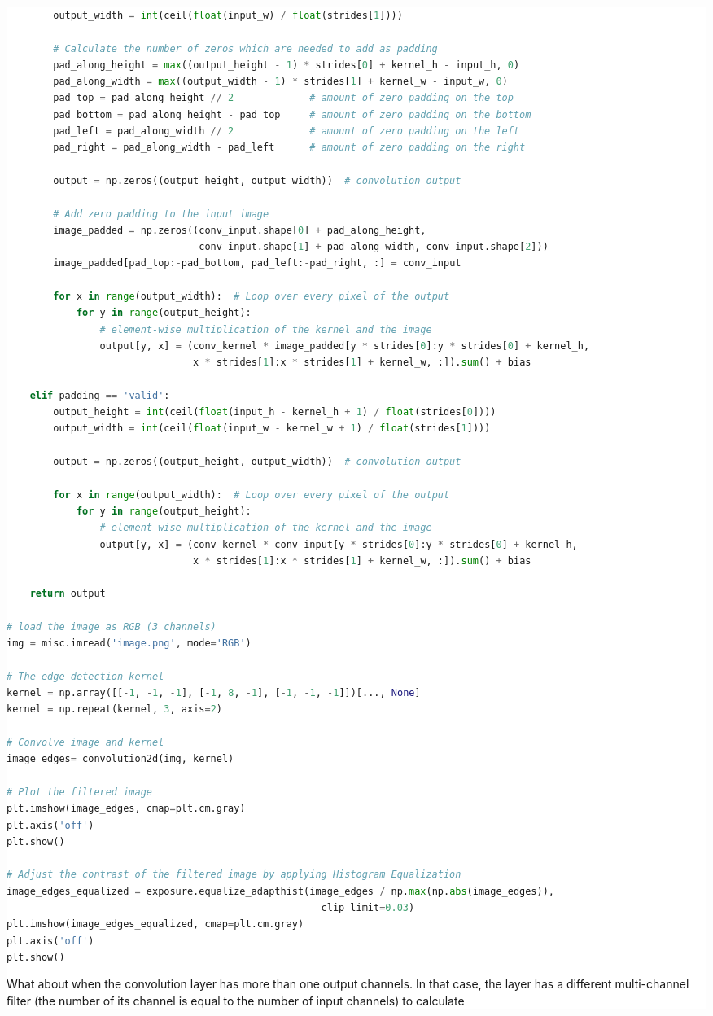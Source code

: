 ```python
        output_width = int(ceil(float(input_w) / float(strides[1])))

        # Calculate the number of zeros which are needed to add as padding
        pad_along_height = max((output_height - 1) * strides[0] + kernel_h - input_h, 0)
        pad_along_width = max((output_width - 1) * strides[1] + kernel_w - input_w, 0)
        pad_top = pad_along_height // 2             # amount of zero padding on the top
        pad_bottom = pad_along_height - pad_top     # amount of zero padding on the bottom
        pad_left = pad_along_width // 2             # amount of zero padding on the left
        pad_right = pad_along_width - pad_left      # amount of zero padding on the right

        output = np.zeros((output_height, output_width))  # convolution output

        # Add zero padding to the input image
        image_padded = np.zeros((conv_input.shape[0] + pad_along_height,
                                 conv_input.shape[1] + pad_along_width, conv_input.shape[2]))
        image_padded[pad_top:-pad_bottom, pad_left:-pad_right, :] = conv_input

        for x in range(output_width):  # Loop over every pixel of the output
            for y in range(output_height):
                # element-wise multiplication of the kernel and the image
                output[y, x] = (conv_kernel * image_padded[y * strides[0]:y * strides[0] + kernel_h,
                                x * strides[1]:x * strides[1] + kernel_w, :]).sum() + bias

    elif padding == 'valid':
        output_height = int(ceil(float(input_h - kernel_h + 1) / float(strides[0])))
        output_width = int(ceil(float(input_w - kernel_w + 1) / float(strides[1])))

        output = np.zeros((output_height, output_width))  # convolution output

        for x in range(output_width):  # Loop over every pixel of the output
            for y in range(output_height):
                # element-wise multiplication of the kernel and the image
                output[y, x] = (conv_kernel * conv_input[y * strides[0]:y * strides[0] + kernel_h,
                                x * strides[1]:x * strides[1] + kernel_w, :]).sum() + bias

    return output

# load the image as RGB (3 channels)
img = misc.imread('image.png', mode='RGB')

# The edge detection kernel
kernel = np.array([[-1, -1, -1], [-1, 8, -1], [-1, -1, -1]])[..., None]
kernel = np.repeat(kernel, 3, axis=2)

# Convolve image and kernel
image_edges= convolution2d(img, kernel)

# Plot the filtered image
plt.imshow(image_edges, cmap=plt.cm.gray)
plt.axis('off')
plt.show()

# Adjust the contrast of the filtered image by applying Histogram Equalization
image_edges_equalized = exposure.equalize_adapthist(image_edges / np.max(np.abs(image_edges)),
                                                      clip_limit=0.03)
plt.imshow(image_edges_equalized, cmap=plt.cm.gray)
plt.axis('off')
plt.show()
```
What about when the convolution layer has more than one output channels.
In that case, the layer has a different multi-channel filter (the number
of its channel is equal to the number of input channels) to calculate